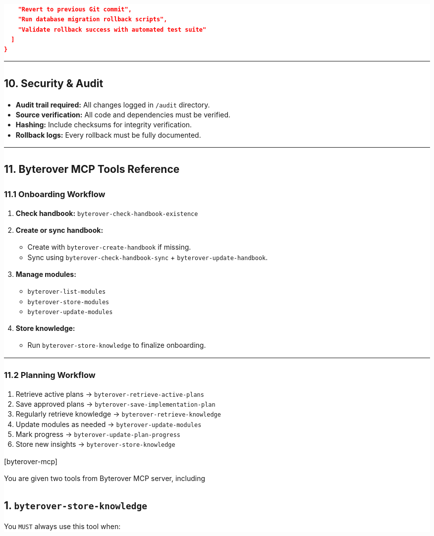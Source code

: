 ```json
    "Revert to previous Git commit",
    "Run database migration rollback scripts",
    "Validate rollback success with automated test suite"
  ]
}
```

---

## 10. Security & Audit

* **Audit trail required:** All changes logged in `/audit` directory.
* **Source verification:** All code and dependencies must be verified.
* **Hashing:** Include checksums for integrity verification.
* **Rollback logs:** Every rollback must be fully documented.

---

## 11. Byterover MCP Tools Reference

### 11.1 Onboarding Workflow

1. **Check handbook:** `byterover-check-handbook-existence`
2. **Create or sync handbook:**

   * Create with `byterover-create-handbook` if missing.
   * Sync using `byterover-check-handbook-sync` + `byterover-update-handbook`.
3. **Manage modules:**

   * `byterover-list-modules`
   * `byterover-store-modules`
   * `byterover-update-modules`
4. **Store knowledge:**

   * Run `byterover-store-knowledge` to finalize onboarding.

---

### 11.2 Planning Workflow

1. Retrieve active plans → `byterover-retrieve-active-plans`
2. Save approved plans → `byterover-save-implementation-plan`
3. Regularly retrieve knowledge → `byterover-retrieve-knowledge`
4. Update modules as needed → `byterover-update-modules`
5. Mark progress → `byterover-update-plan-progress`
6. Store new insights → `byterover-store-knowledge`

[byterover-mcp]

You are given two tools from Byterover MCP server, including
## 1. `byterover-store-knowledge`
You `MUST` always use this tool when:
